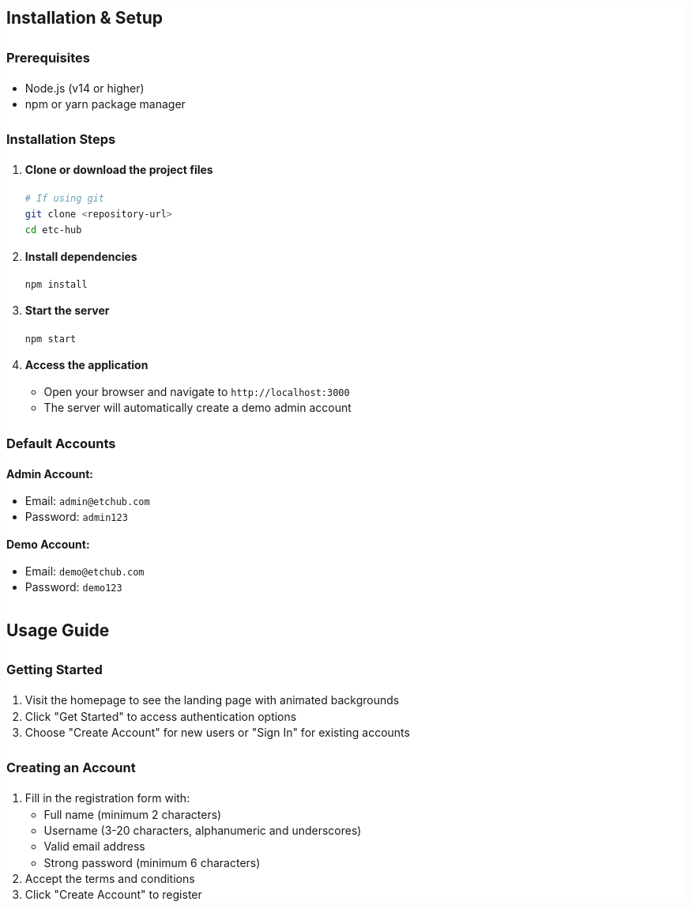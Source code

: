 
## Installation & Setup

### Prerequisites
- Node.js (v14 or higher)
- npm or yarn package manager

### Installation Steps

1. **Clone or download the project files**
   ```bash
   # If using git
   git clone <repository-url>
   cd etc-hub
   ```

2. **Install dependencies**
   ```bash
   npm install
   ```

3. **Start the server**
   ```bash
   npm start
   ```

4. **Access the application**
   - Open your browser and navigate to `http://localhost:3000`
   - The server will automatically create a demo admin account

### Default Accounts

**Admin Account:**
- Email: `admin@etchub.com`
- Password: `admin123`

**Demo Account:**
- Email: `demo@etchub.com`
- Password: `demo123`

## Usage Guide

### Getting Started
1. Visit the homepage to see the landing page with animated backgrounds
2. Click "Get Started" to access authentication options
3. Choose "Create Account" for new users or "Sign In" for existing accounts

### Creating an Account
1. Fill in the registration form with:
   - Full name (minimum 2 characters)
   - Username (3-20 characters, alphanumeric and underscores)
   - Valid email address
   - Strong password (minimum 6 characters)
2. Accept the terms and conditions
3. Click "Create Account" to register
